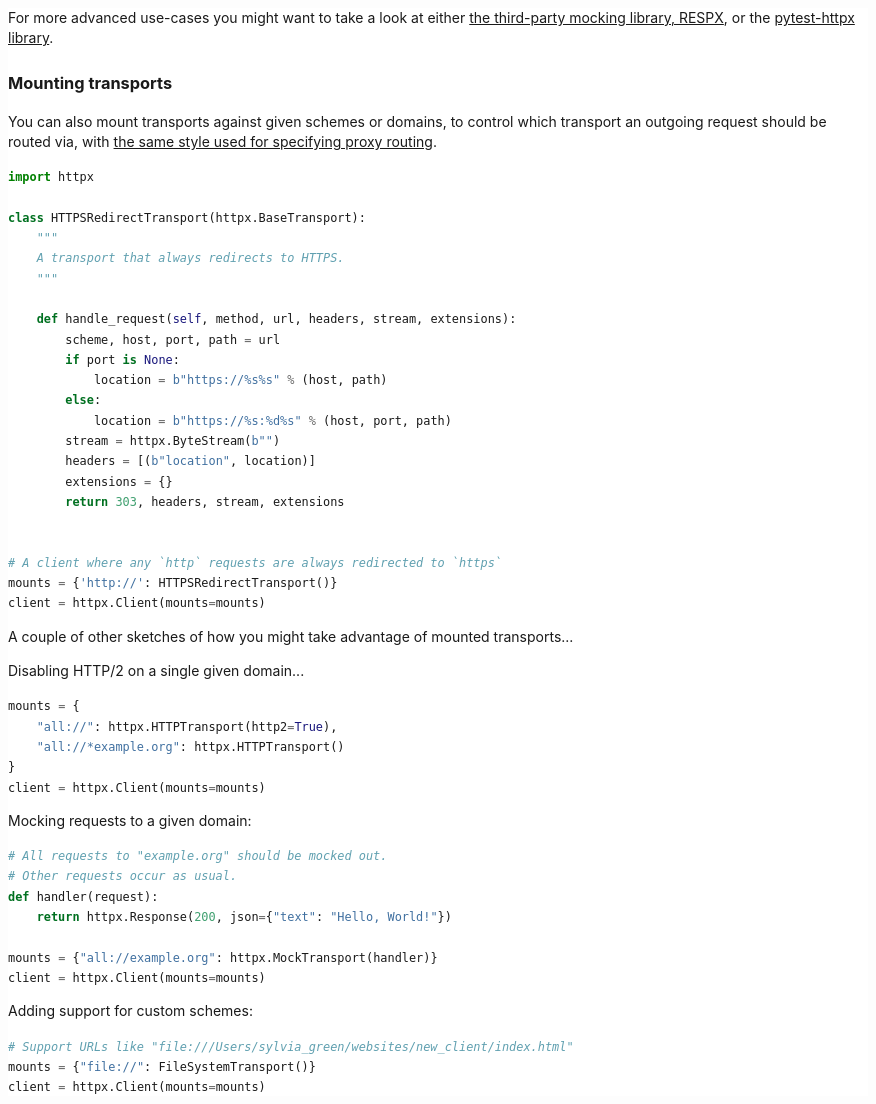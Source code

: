 For more advanced use-cases you might want to take a look at either [the third-party
mocking library, RESPX](https://lundberg.github.io/respx/), or the [pytest-httpx library](https://github.com/Colin-b/pytest_httpx).

### Mounting transports

You can also mount transports against given schemes or domains, to control
which transport an outgoing request should be routed via, with [the same style
used for specifying proxy routing](#routing).

```python
import httpx

class HTTPSRedirectTransport(httpx.BaseTransport):
    """
    A transport that always redirects to HTTPS.
    """

    def handle_request(self, method, url, headers, stream, extensions):
        scheme, host, port, path = url
        if port is None:
            location = b"https://%s%s" % (host, path)
        else:
            location = b"https://%s:%d%s" % (host, port, path)
        stream = httpx.ByteStream(b"")
        headers = [(b"location", location)]
        extensions = {}
        return 303, headers, stream, extensions


# A client where any `http` requests are always redirected to `https`
mounts = {'http://': HTTPSRedirectTransport()}
client = httpx.Client(mounts=mounts)
```

A couple of other sketches of how you might take advantage of mounted transports...

Disabling HTTP/2 on a single given domain...

```python
mounts = {
    "all://": httpx.HTTPTransport(http2=True),
    "all://*example.org": httpx.HTTPTransport()
}
client = httpx.Client(mounts=mounts)
```

Mocking requests to a given domain:

```python
# All requests to "example.org" should be mocked out.
# Other requests occur as usual.
def handler(request):
    return httpx.Response(200, json={"text": "Hello, World!"})

mounts = {"all://example.org": httpx.MockTransport(handler)}
client = httpx.Client(mounts=mounts)
```

Adding support for custom schemes:

```python
# Support URLs like "file:///Users/sylvia_green/websites/new_client/index.html"
mounts = {"file://": FileSystemTransport()}
client = httpx.Client(mounts=mounts)
```

